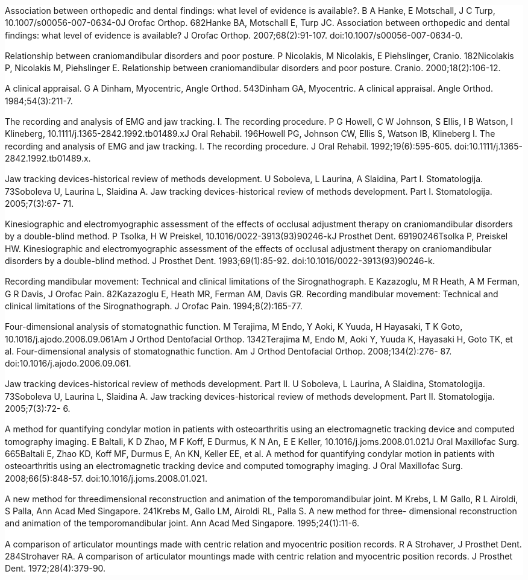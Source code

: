 Association between orthopedic and dental findings: what level of evidence is available?. B A Hanke, E Motschall, J C Turp, 10.1007/s00056-007-0634-0J Orofac Orthop. 682Hanke BA, Motschall E, Turp JC. Association between orthopedic and dental findings: what level of evidence is available? J Orofac Orthop. 2007;68(2):91-107. doi:10.1007/s00056-007-0634-0.

Relationship between craniomandibular disorders and poor posture. P Nicolakis, M Nicolakis, E Piehslinger, Cranio. 182Nicolakis P, Nicolakis M, Piehslinger E. Relationship between craniomandibular disorders and poor posture. Cranio. 2000;18(2):106-12.

A clinical appraisal. G A Dinham, Myocentric, Angle Orthod. 543Dinham GA, Myocentric. A clinical appraisal. Angle Orthod. 1984;54(3):211-7.

The recording and analysis of EMG and jaw tracking. I. The recording procedure. P G Howell, C W Johnson, S Ellis, I B Watson, I Klineberg, 10.1111/j.1365-2842.1992.tb01489.xJ Oral Rehabil. 196Howell PG, Johnson CW, Ellis S, Watson IB, Klineberg I. The recording and analysis of EMG and jaw tracking. I. The recording procedure. J Oral Rehabil. 1992;19(6):595-605. doi:10.1111/j.1365- 2842.1992.tb01489.x.

Jaw tracking devices-historical review of methods development. U Soboleva, L Laurina, A Slaidina, Part I. Stomatologija. 73Soboleva U, Laurina L, Slaidina A. Jaw tracking devices-historical review of methods development. Part I. Stomatologija. 2005;7(3):67- 71.

Kinesiographic and electromyographic assessment of the effects of occlusal adjustment therapy on craniomandibular disorders by a double-blind method. P Tsolka, H W Preiskel, 10.1016/0022-3913(93)90246-kJ Prosthet Dent. 69190246Tsolka P, Preiskel HW. Kinesiographic and electromyographic assessment of the effects of occlusal adjustment therapy on craniomandibular disorders by a double-blind method. J Prosthet Dent. 1993;69(1):85-92. doi:10.1016/0022-3913(93)90246-k.

Recording mandibular movement: Technical and clinical limitations of the Sirognathograph. E Kazazoglu, M R Heath, A M Ferman, G R Davis, J Orofac Pain. 82Kazazoglu E, Heath MR, Ferman AM, Davis GR. Recording mandibular movement: Technical and clinical limitations of the Sirognathograph. J Orofac Pain. 1994;8(2):165-77.

Four-dimensional analysis of stomatognathic function. M Terajima, M Endo, Y Aoki, K Yuuda, H Hayasaki, T K Goto, 10.1016/j.ajodo.2006.09.061Am J Orthod Dentofacial Orthop. 1342Terajima M, Endo M, Aoki Y, Yuuda K, Hayasaki H, Goto TK, et al. Four-dimensional analysis of stomatognathic function. Am J Orthod Dentofacial Orthop. 2008;134(2):276- 87. doi:10.1016/j.ajodo.2006.09.061.

Jaw tracking devices-historical review of methods development. Part II. U Soboleva, L Laurina, A Slaidina, Stomatologija. 73Soboleva U, Laurina L, Slaidina A. Jaw tracking devices-historical review of methods development. Part II. Stomatologija. 2005;7(3):72- 6.

A method for quantifying condylar motion in patients with osteoarthritis using an electromagnetic tracking device and computed tomography imaging. E Baltali, K D Zhao, M F Koff, E Durmus, K N An, E E Keller, 10.1016/j.joms.2008.01.021J Oral Maxillofac Surg. 665Baltali E, Zhao KD, Koff MF, Durmus E, An KN, Keller EE, et al. A method for quantifying condylar motion in patients with osteoarthritis using an electromagnetic tracking device and computed tomography imaging. J Oral Maxillofac Surg. 2008;66(5):848-57. doi:10.1016/j.joms.2008.01.021.

A new method for threedimensional reconstruction and animation of the temporomandibular joint. M Krebs, L M Gallo, R L Airoldi, S Palla, Ann Acad Med Singapore. 241Krebs M, Gallo LM, Airoldi RL, Palla S. A new method for three- dimensional reconstruction and animation of the temporomandibular joint. Ann Acad Med Singapore. 1995;24(1):11-6.

A comparison of articulator mountings made with centric relation and myocentric position records. R A Strohaver, J Prosthet Dent. 284Strohaver RA. A comparison of articulator mountings made with centric relation and myocentric position records. J Prosthet Dent. 1972;28(4):379-90.
